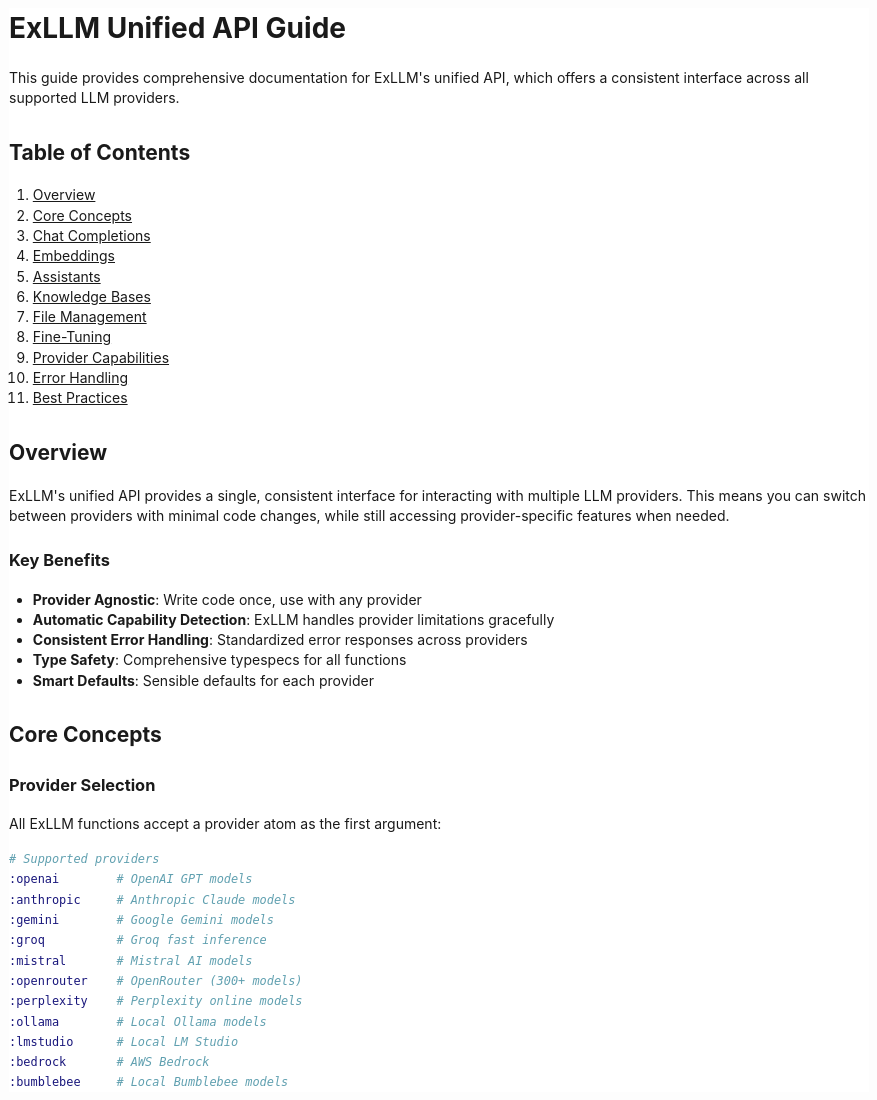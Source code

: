 # ExLLM Unified API Guide

This guide provides comprehensive documentation for ExLLM's unified API, which offers a consistent interface across all supported LLM providers.

## Table of Contents

1. [Overview](#overview)
2. [Core Concepts](#core-concepts)
3. [Chat Completions](#chat-completions)
4. [Embeddings](#embeddings)
5. [Assistants](#assistants)
6. [Knowledge Bases](#knowledge-bases)
7. [File Management](#file-management)
8. [Fine-Tuning](#fine-tuning)
9. [Provider Capabilities](#provider-capabilities)
10. [Error Handling](#error-handling)
11. [Best Practices](#best-practices)

## Overview

ExLLM's unified API provides a single, consistent interface for interacting with multiple LLM providers. This means you can switch between providers with minimal code changes, while still accessing provider-specific features when needed.

### Key Benefits

- **Provider Agnostic**: Write code once, use with any provider
- **Automatic Capability Detection**: ExLLM handles provider limitations gracefully
- **Consistent Error Handling**: Standardized error responses across providers
- **Type Safety**: Comprehensive typespecs for all functions
- **Smart Defaults**: Sensible defaults for each provider

## Core Concepts

### Provider Selection

All ExLLM functions accept a provider atom as the first argument:

```elixir
# Supported providers
:openai        # OpenAI GPT models
:anthropic     # Anthropic Claude models
:gemini        # Google Gemini models
:groq          # Groq fast inference
:mistral       # Mistral AI models
:openrouter    # OpenRouter (300+ models)
:perplexity    # Perplexity online models
:ollama        # Local Ollama models
:lmstudio      # Local LM Studio
:bedrock       # AWS Bedrock
:bumblebee     # Local Bumblebee models
```
